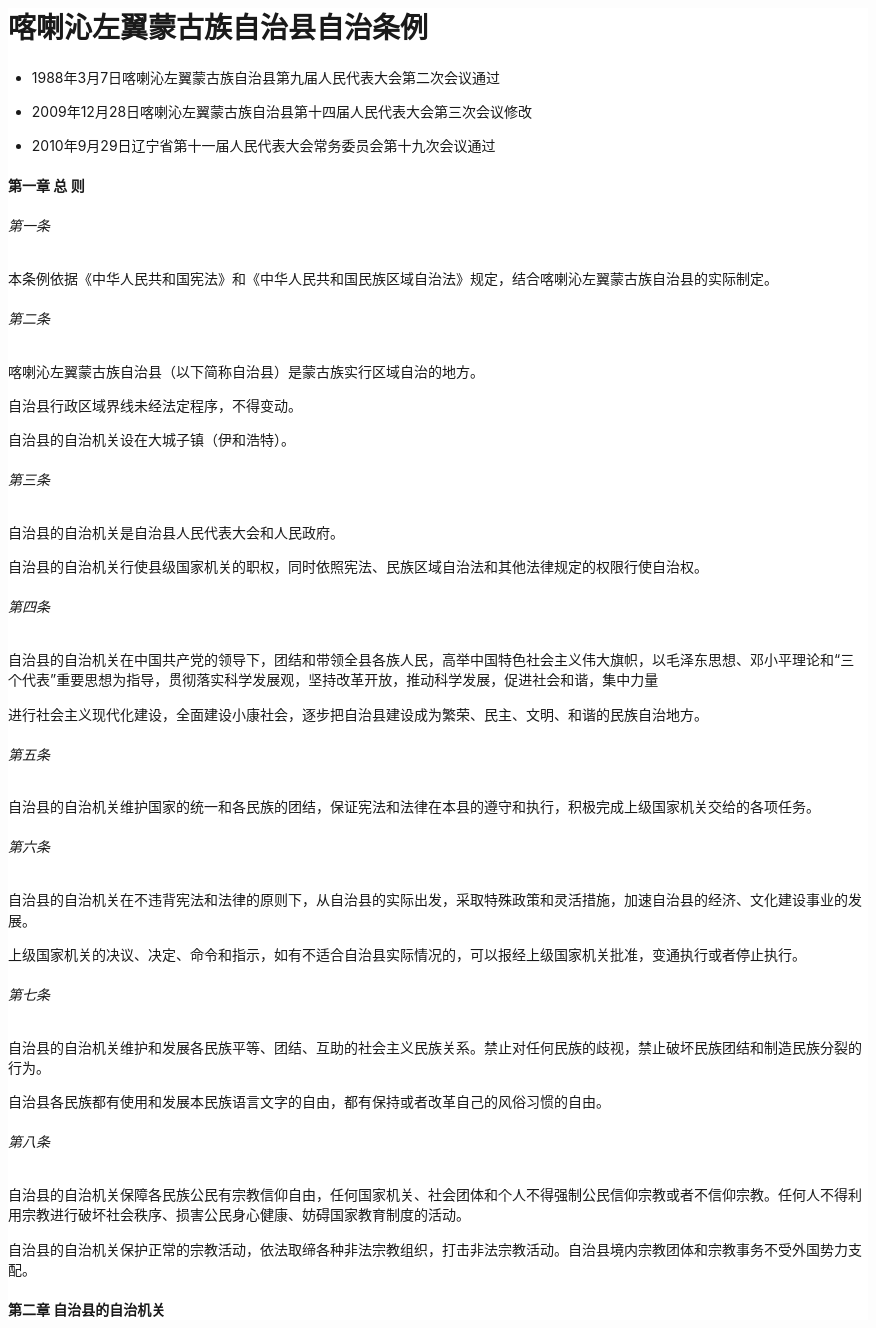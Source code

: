 # 喀喇沁左翼蒙古族自治县自治条例

- 1988年3月7日喀喇沁左翼蒙古族自治县第九届人民代表大会第二次会议通过

- 2009年12月28日喀喇沁左翼蒙古族自治县第十四届人民代表大会第三次会议修改

- 2010年9月29日辽宁省第十一届人民代表大会常务委员会第十九次会议通过



#### 第一章 总 则

###### 第一条

本条例依据《中华人民共和国宪法》和《中华人民共和国民族区域自治法》规定，结合喀喇沁左翼蒙古族自治县的实际制定。

###### 第二条

喀喇沁左翼蒙古族自治县（以下简称自治县）是蒙古族实行区域自治的地方。

自治县行政区域界线未经法定程序，不得变动。

自治县的自治机关设在大城子镇（伊和浩特）。

###### 第三条

自治县的自治机关是自治县人民代表大会和人民政府。

自治县的自治机关行使县级国家机关的职权，同时依照宪法、民族区域自治法和其他法律规定的权限行使自治权。

###### 第四条

自治县的自治机关在中国共产党的领导下，团结和带领全县各族人民，高举中国特色社会主义伟大旗帜，以毛泽东思想、邓小平理论和“三个代表”重要思想为指导，贯彻落实科学发展观，坚持改革开放，推动科学发展，促进社会和谐，集中力量

进行社会主义现代化建设，全面建设小康社会，逐步把自治县建设成为繁荣、民主、文明、和谐的民族自治地方。

###### 第五条

自治县的自治机关维护国家的统一和各民族的团结，保证宪法和法律在本县的遵守和执行，积极完成上级国家机关交给的各项任务。

###### 第六条

自治县的自治机关在不违背宪法和法律的原则下，从自治县的实际出发，采取特殊政策和灵活措施，加速自治县的经济、文化建设事业的发展。

上级国家机关的决议、决定、命令和指示，如有不适合自治县实际情况的，可以报经上级国家机关批准，变通执行或者停止执行。

###### 第七条

自治县的自治机关维护和发展各民族平等、团结、互助的社会主义民族关系。禁止对任何民族的歧视，禁止破坏民族团结和制造民族分裂的行为。

自治县各民族都有使用和发展本民族语言文字的自由，都有保持或者改革自己的风俗习惯的自由。

###### 第八条

自治县的自治机关保障各民族公民有宗教信仰自由，任何国家机关、社会团体和个人不得强制公民信仰宗教或者不信仰宗教。任何人不得利用宗教进行破坏社会秩序、损害公民身心健康、妨碍国家教育制度的活动。

自治县的自治机关保护正常的宗教活动，依法取缔各种非法宗教组织，打击非法宗教活动。自治县境内宗教团体和宗教事务不受外国势力支配。

#### 第二章 自治县的自治机关
